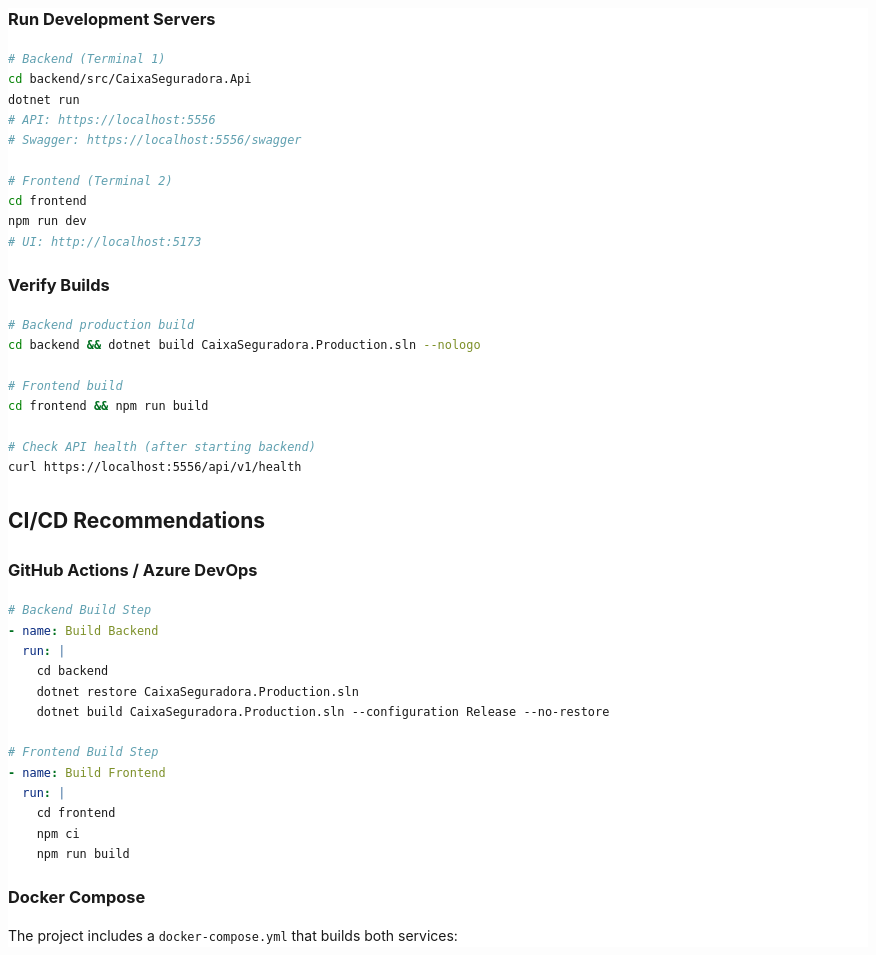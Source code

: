 ### Run Development Servers

```bash
# Backend (Terminal 1)
cd backend/src/CaixaSeguradora.Api
dotnet run
# API: https://localhost:5556
# Swagger: https://localhost:5556/swagger

# Frontend (Terminal 2)
cd frontend
npm run dev
# UI: http://localhost:5173
```

### Verify Builds

```bash
# Backend production build
cd backend && dotnet build CaixaSeguradora.Production.sln --nologo

# Frontend build
cd frontend && npm run build

# Check API health (after starting backend)
curl https://localhost:5556/api/v1/health
```

## CI/CD Recommendations

### GitHub Actions / Azure DevOps

```yaml
# Backend Build Step
- name: Build Backend
  run: |
    cd backend
    dotnet restore CaixaSeguradora.Production.sln
    dotnet build CaixaSeguradora.Production.sln --configuration Release --no-restore

# Frontend Build Step
- name: Build Frontend
  run: |
    cd frontend
    npm ci
    npm run build
```

### Docker Compose

The project includes a `docker-compose.yml` that builds both services:
